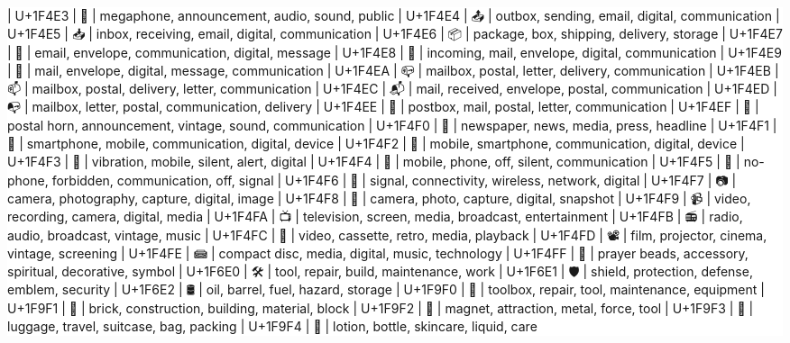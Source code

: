 | U+1F4E3 | 📣 | megaphone, announcement, audio, sound, public
| U+1F4E4 | 📤 | outbox, sending, email, digital, communication
| U+1F4E5 | 📥 | inbox, receiving, email, digital, communication
| U+1F4E6 | 📦 | package, box, shipping, delivery, storage
| U+1F4E7 | 📧 | email, envelope, communication, digital, message
| U+1F4E8 | 📨 | incoming, mail, envelope, digital, communication
| U+1F4E9 | 📩 | mail, envelope, digital, message, communication
| U+1F4EA | 📪 | mailbox, postal, letter, delivery, communication
| U+1F4EB | 📫 | mailbox, postal, delivery, letter, communication
| U+1F4EC | 📬 | mail, received, envelope, postal, communication
| U+1F4ED | 📭 | mailbox, letter, postal, communication, delivery
| U+1F4EE | 📮 | postbox, mail, postal, letter, communication
| U+1F4EF | 📯 | postal horn, announcement, vintage, sound, communication
| U+1F4F0 | 📰 | newspaper, news, media, press, headline
| U+1F4F1 | 📱 | smartphone, mobile, communication, digital, device
| U+1F4F2 | 📲 | mobile, smartphone, communication, digital, device
| U+1F4F3 | 📳 | vibration, mobile, silent, alert, digital
| U+1F4F4 | 📴 | mobile, phone, off, silent, communication
| U+1F4F5 | 📵 | no-phone, forbidden, communication, off, signal
| U+1F4F6 | 📶 | signal, connectivity, wireless, network, digital
| U+1F4F7 | 📷 | camera, photography, capture, digital, image
| U+1F4F8 | 📸 | camera, photo, capture, digital, snapshot
| U+1F4F9 | 📹 | video, recording, camera, digital, media
| U+1F4FA | 📺 | television, screen, media, broadcast, entertainment
| U+1F4FB | 📻 | radio, audio, broadcast, vintage, music
| U+1F4FC | 📼 | video, cassette, retro, media, playback
| U+1F4FD | 📽️ | film, projector, cinema, vintage, screening
| U+1F4FE | 📾 | compact disc, media, digital, music, technology
| U+1F4FF | 📿 | prayer beads, accessory, spiritual, decorative, symbol
| U+1F6E0 | 🛠 | tool, repair, build, maintenance, work
| U+1F6E1 | 🛡 | shield, protection, defense, emblem, security
| U+1F6E2 | 🛢 | oil, barrel, fuel, hazard, storage
| U+1F9F0 | 🧰 | toolbox, repair, tool, maintenance, equipment
| U+1F9F1 | 🧱 | brick, construction, building, material, block
| U+1F9F2 | 🧲 | magnet, attraction, metal, force, tool
| U+1F9F3 | 🧳 | luggage, travel, suitcase, bag, packing
| U+1F9F4 | 🧴 | lotion, bottle, skincare, liquid, care